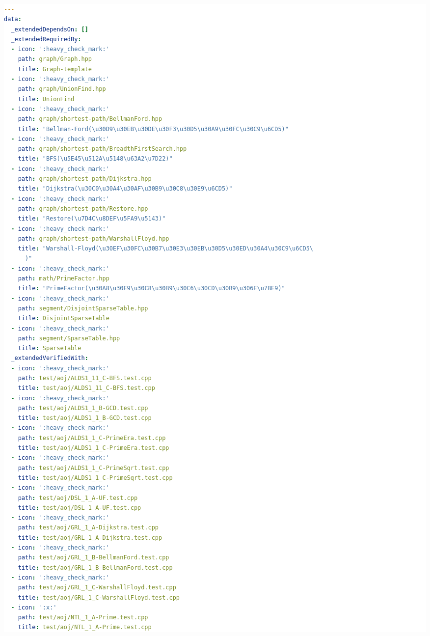```yaml
---
data:
  _extendedDependsOn: []
  _extendedRequiredBy:
  - icon: ':heavy_check_mark:'
    path: graph/Graph.hpp
    title: Graph-template
  - icon: ':heavy_check_mark:'
    path: graph/UnionFind.hpp
    title: UnionFind
  - icon: ':heavy_check_mark:'
    path: graph/shortest-path/BellmanFord.hpp
    title: "Bellman-Ford(\u30D9\u30EB\u30DE\u30F3\u30D5\u30A9\u30FC\u30C9\u6CD5)"
  - icon: ':heavy_check_mark:'
    path: graph/shortest-path/BreadthFirstSearch.hpp
    title: "BFS(\u5E45\u512A\u5148\u63A2\u7D22)"
  - icon: ':heavy_check_mark:'
    path: graph/shortest-path/Dijkstra.hpp
    title: "Dijkstra(\u30C0\u30A4\u30AF\u30B9\u30C8\u30E9\u6CD5)"
  - icon: ':heavy_check_mark:'
    path: graph/shortest-path/Restore.hpp
    title: "Restore(\u7D4C\u8DEF\u5FA9\u5143)"
  - icon: ':heavy_check_mark:'
    path: graph/shortest-path/WarshallFloyd.hpp
    title: "Warshall-Floyd(\u30EF\u30FC\u30B7\u30E3\u30EB\u30D5\u30ED\u30A4\u30C9\u6CD5\
      )"
  - icon: ':heavy_check_mark:'
    path: math/PrimeFactor.hpp
    title: "PrimeFactor(\u30A8\u30E9\u30C8\u30B9\u30C6\u30CD\u30B9\u306E\u7BE9)"
  - icon: ':heavy_check_mark:'
    path: segment/DisjointSparseTable.hpp
    title: DisjointSparseTable
  - icon: ':heavy_check_mark:'
    path: segment/SparseTable.hpp
    title: SparseTable
  _extendedVerifiedWith:
  - icon: ':heavy_check_mark:'
    path: test/aoj/ALDS1_11_C-BFS.test.cpp
    title: test/aoj/ALDS1_11_C-BFS.test.cpp
  - icon: ':heavy_check_mark:'
    path: test/aoj/ALDS1_1_B-GCD.test.cpp
    title: test/aoj/ALDS1_1_B-GCD.test.cpp
  - icon: ':heavy_check_mark:'
    path: test/aoj/ALDS1_1_C-PrimeEra.test.cpp
    title: test/aoj/ALDS1_1_C-PrimeEra.test.cpp
  - icon: ':heavy_check_mark:'
    path: test/aoj/ALDS1_1_C-PrimeSqrt.test.cpp
    title: test/aoj/ALDS1_1_C-PrimeSqrt.test.cpp
  - icon: ':heavy_check_mark:'
    path: test/aoj/DSL_1_A-UF.test.cpp
    title: test/aoj/DSL_1_A-UF.test.cpp
  - icon: ':heavy_check_mark:'
    path: test/aoj/GRL_1_A-Dijkstra.test.cpp
    title: test/aoj/GRL_1_A-Dijkstra.test.cpp
  - icon: ':heavy_check_mark:'
    path: test/aoj/GRL_1_B-BellmanFord.test.cpp
    title: test/aoj/GRL_1_B-BellmanFord.test.cpp
  - icon: ':heavy_check_mark:'
    path: test/aoj/GRL_1_C-WarshallFloyd.test.cpp
    title: test/aoj/GRL_1_C-WarshallFloyd.test.cpp
  - icon: ':x:'
    path: test/aoj/NTL_1_A-Prime.test.cpp
    title: test/aoj/NTL_1_A-Prime.test.cpp
```